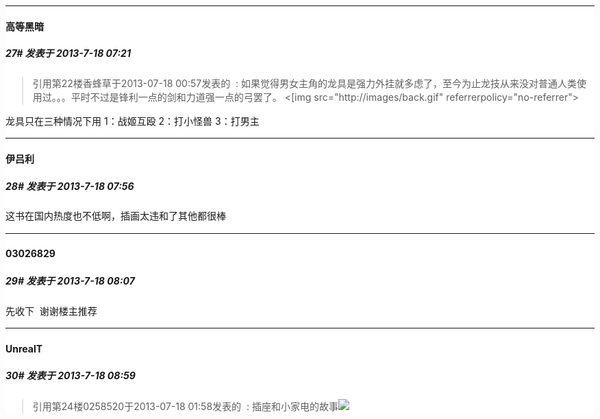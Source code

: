 





*****

####  高等黑暗  
##### 27#       发表于 2013-7-18 07:21



<blockquote>引用第22楼香蜂草于2013-07-18 00:57发表的  :
如果觉得男女主角的龙具是强力外挂就多虑了，至今为止龙技从来没对普通人类使用过。。。平时不过是锋利一点的剑和力道强一点的弓罢了。 <[img src="http://images/back.gif" referrerpolicy="no-referrer"></blockquote>龙具只在三种情况下用
1：战姬互殴
2：打小怪兽
3：打男主







*****

####  伊吕利  
##### 28#       发表于 2013-7-18 07:56




这书在国内热度也不低啊，插画太违和了其他都很棒







*****

####  03026829  
##### 29#       发表于 2013-7-18 08:07




先收下  谢谢楼主推荐







*****

####  UnrealT  
##### 30#       发表于 2013-7-18 08:59



<blockquote>引用第24楼0258520于2013-07-18 01:58发表的  :
插座和小家电的故事<img src="https://static.saraba1st.com/image/smiley/face/34.gif" referrerpolicy="no-referrer">
